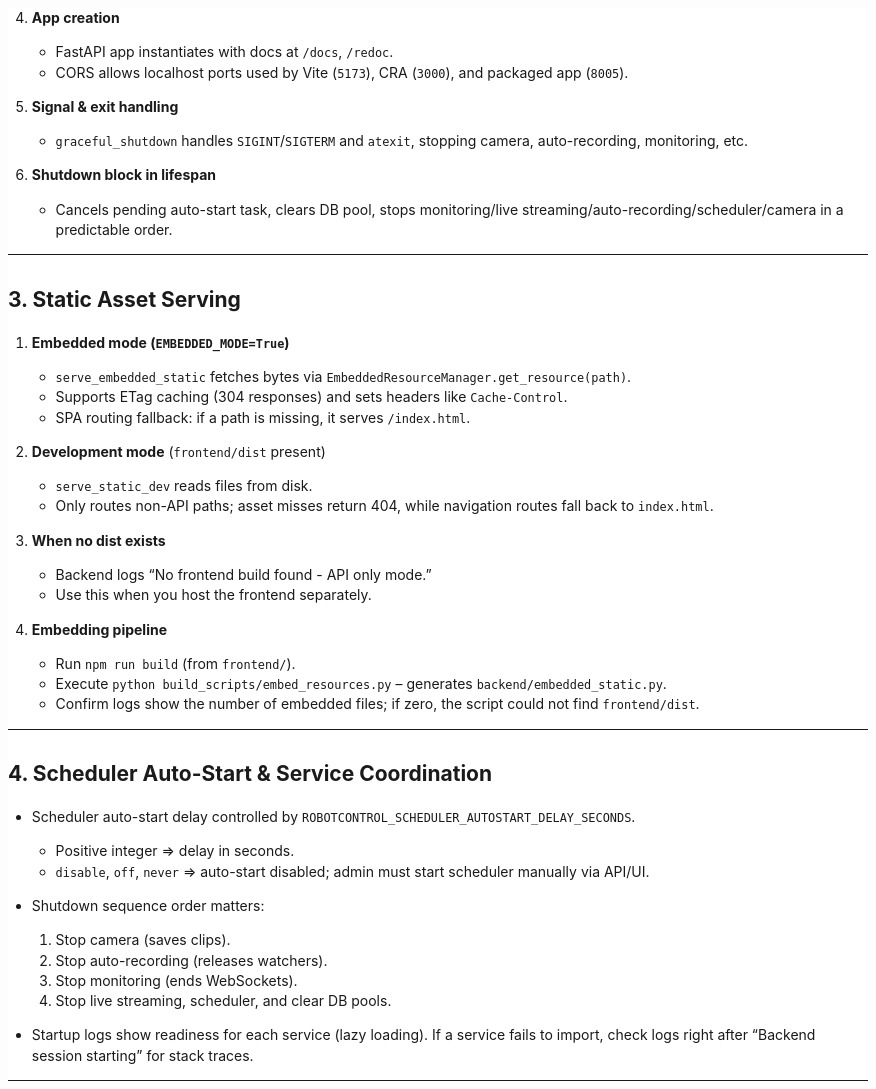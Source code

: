 4. **App creation**  
   - FastAPI app instantiates with docs at `/docs`, `/redoc`.  
   - CORS allows localhost ports used by Vite (`5173`), CRA (`3000`), and packaged app (`8005`).

5. **Signal & exit handling**  
   - `graceful_shutdown` handles `SIGINT`/`SIGTERM` and `atexit`, stopping camera, auto-recording, monitoring, etc.

6. **Shutdown block in lifespan**  
   - Cancels pending auto-start task, clears DB pool, stops monitoring/live streaming/auto-recording/scheduler/camera in a predictable order.

---

## 3. Static Asset Serving

1. **Embedded mode (`EMBEDDED_MODE=True`)**  
   - `serve_embedded_static` fetches bytes via `EmbeddedResourceManager.get_resource(path)`.  
   - Supports ETag caching (304 responses) and sets headers like `Cache-Control`.  
   - SPA routing fallback: if a path is missing, it serves `/index.html`.

2. **Development mode** (`frontend/dist` present)  
   - `serve_static_dev` reads files from disk.  
   - Only routes non-API paths; asset misses return 404, while navigation routes fall back to `index.html`.

3. **When no dist exists**  
   - Backend logs “No frontend build found - API only mode.”  
   - Use this when you host the frontend separately.

4. **Embedding pipeline**  
   - Run `npm run build` (from `frontend/`).  
   - Execute `python build_scripts/embed_resources.py` – generates `backend/embedded_static.py`.  
   - Confirm logs show the number of embedded files; if zero, the script could not find `frontend/dist`.

---

## 4. Scheduler Auto-Start & Service Coordination

- Scheduler auto-start delay controlled by `ROBOTCONTROL_SCHEDULER_AUTOSTART_DELAY_SECONDS`.  
  - Positive integer ⇒ delay in seconds.  
  - `disable`, `off`, `never` ⇒ auto-start disabled; admin must start scheduler manually via API/UI.

- Shutdown sequence order matters:  
  1. Stop camera (saves clips).  
  2. Stop auto-recording (releases watchers).  
  3. Stop monitoring (ends WebSockets).  
  4. Stop live streaming, scheduler, and clear DB pools.

- Startup logs show readiness for each service (lazy loading). If a service fails to import, check logs right after “Backend session starting” for stack traces.

---

